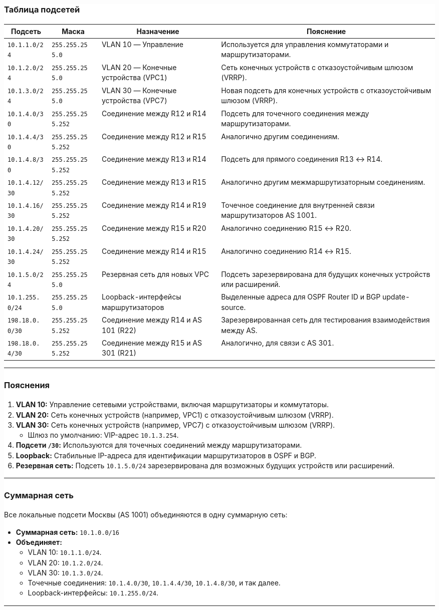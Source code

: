 ### Таблица подсетей

| **Подсеть**     | **Маска**       | **Назначение**                            | **Пояснение**                                                             |
|------------------|-----------------|-------------------------------------------|---------------------------------------------------------------------------|
| `10.1.1.0/24`   | `255.255.255.0` | VLAN 10 — Управление                     | Используется для управления коммутаторами и маршрутизаторами.             |
| `10.1.2.0/24`   | `255.255.255.0` | VLAN 20 — Конечные устройства (VPC1)     | Сеть конечных устройств с отказоустойчивым шлюзом (VRRP).                 |
| `10.1.3.0/24`   | `255.255.255.0` | VLAN 30 — Конечные устройства (VPC7)     | Новая подсеть для конечных устройств с отказоустойчивым шлюзом (VRRP).    |
| `10.1.4.0/30`   | `255.255.255.252` | Соединение между R12 и R14              | Подсеть для точечного соединения между маршрутизаторами.                  |
| `10.1.4.4/30`   | `255.255.255.252` | Соединение между R12 и R15              | Аналогично другим соединениям.                                           |
| `10.1.4.8/30`   | `255.255.255.252` | Соединение между R13 и R14              | Подсеть для прямого соединения R13 ↔ R14.                                |
| `10.1.4.12/30`  | `255.255.255.252` | Соединение между R13 и R15              | Аналогично другим межмаршрутизаторным соединениям.                       |
| `10.1.4.16/30`  | `255.255.255.252` | Соединение между R14 и R19              | Точечное соединение для внутренней связи маршрутизаторов AS 1001.         |
| `10.1.4.20/30`  | `255.255.255.252` | Соединение между R15 и R20              | Аналогично соединению R15 ↔ R20.                                         |
| `10.1.4.24/30`  | `255.255.255.252` | Соединение между R14 и R15              | Аналогично соединению R14 ↔ R15.                                         |
| `10.1.5.0/24`   | `255.255.255.0` | Резервная сеть для новых VPC             | Подсеть зарезервирована для будущих конечных устройств или расширений.    |
| `10.1.255.0/24` | `255.255.255.0` | Loopback-интерфейсы маршрутизаторов      | Выделенные адреса для OSPF Router ID и BGP update-source.                |
| `198.18.0.0/30` | `255.255.255.252` | Соединение между R14 и AS 101 (R22)     | Зарезервированная сеть для тестирования взаимодействия между AS.          |
| `198.18.0.4/30` | `255.255.255.252` | Соединение между R15 и AS 301 (R21)     | Аналогично, для связи с AS 301.                                          |

---

### Пояснения

1. **VLAN 10:** Управление сетевыми устройствами, включая маршрутизаторы и коммутаторы.
2. **VLAN 20:** Сеть конечных устройств (например, VPC1) с отказоустойчивым шлюзом (VRRP).
3. **VLAN 30:** Сеть конечных устройств (например, VPC7) с отказоустойчивым шлюзом (VRRP). 
   - Шлюз по умолчанию: VIP-адрес `10.1.3.254`.
4. **Подсети `/30`:** Используются для точечных соединений между маршрутизаторами.
5. **Loopback:** Стабильные IP-адреса для идентификации маршрутизаторов в OSPF и BGP.
6. **Резервная сеть:** Подсеть `10.1.5.0/24` зарезервирована для возможных будущих устройств или расширений.

---

### Суммарная сеть

Все локальные подсети Москвы (AS 1001) объединяются в одну суммарную сеть:

- **Суммарная сеть:** `10.1.0.0/16`
- **Объединяет:**
  - VLAN 10: `10.1.1.0/24`.
  - VLAN 20: `10.1.2.0/24`.
  - VLAN 30: `10.1.3.0/24`.
  - Точечные соединения: `10.1.4.0/30`, `10.1.4.4/30`, `10.1.4.8/30`, и так далее.
  - Loopback-интерфейсы: `10.1.255.0/24`.

---